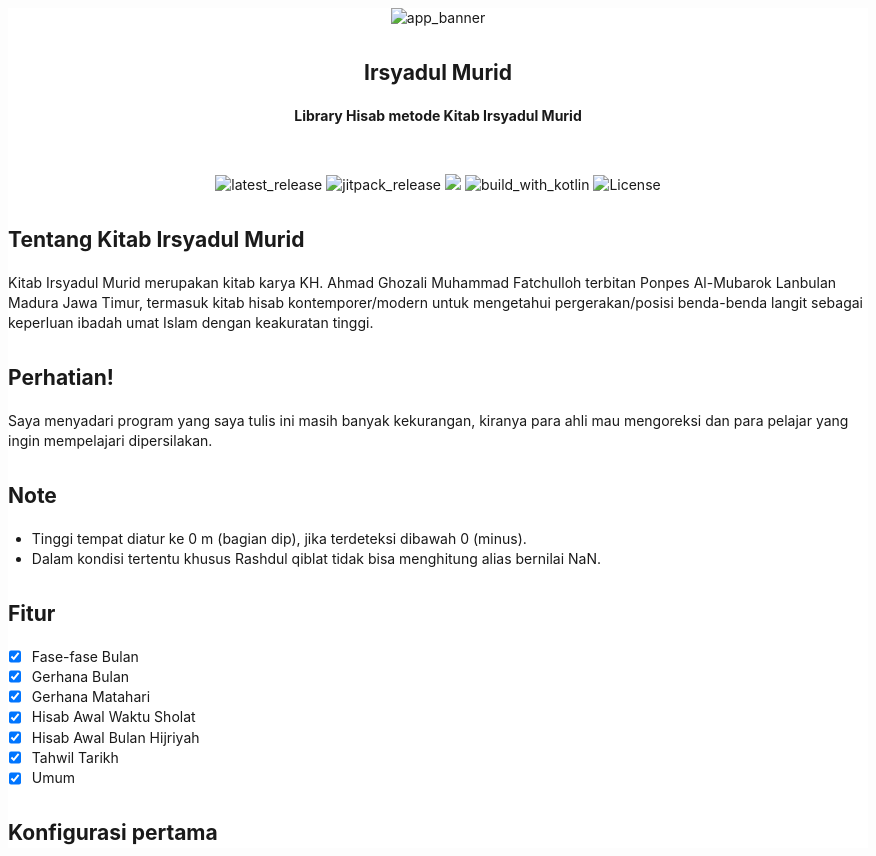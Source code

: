 <p align="center">
  <img src="./img/ic_banner.png" alt="app_banner"/>
</p>

<h2 align="center"><b>Irsyadul Murid</b></h2>
<p align="center">
<b>Library Hisab metode Kitab Irsyadul Murid</b>
<p><br>

<p align="center">

<img src="https://img.shields.io/github/v/release/hasanelfalakiy/lib-hisab-irsyadulmurid?include_releases&label=latest%20release&style=for-the-badge&color=brightgreen" alt="latest_release"/>

<img src="https://img.shields.io/jitpack/v/hasanelfalakiy/lib-hisab-irsyadulmurid.svg?style=for-the-badge&color=brightgreen" alt="jitpack_release">

<img src="https://img.shields.io/github/repo-size/hasanelfalakiy/lib-hisab-irsyadulmurid?style=for-the-badge">

<img src="https://img.shields.io/badge/Kotlin-C116E3?&style=for-the-badge&logo=kotlin&logoColor=white" alt="build_with_kotlin">

<img src="https://img.shields.io/github/license/hasanelfalakiy/lib-hisab-irsyadulmurid?color=blue&style=for-the-badge&color=brightgreen" alt="License">
</p>

## Tentang Kitab Irsyadul Murid

Kitab Irsyadul Murid merupakan kitab karya KH. Ahmad Ghozali Muhammad Fatchulloh terbitan Ponpes Al-Mubarok Lanbulan Madura Jawa Timur, termasuk kitab hisab kontemporer/modern untuk mengetahui pergerakan/posisi benda-benda langit sebagai keperluan ibadah umat Islam dengan keakuratan tinggi.

## Perhatian!

Saya menyadari program yang saya tulis ini masih banyak kekurangan, kiranya para ahli mau mengoreksi dan para pelajar yang ingin mempelajari dipersilakan.

## Note

- Tinggi tempat diatur ke 0 m (bagian dip), jika terdeteksi dibawah 0 (minus).
- Dalam kondisi tertentu khusus Rashdul qiblat tidak bisa menghitung alias bernilai NaN.

## Fitur

- [x] Fase-fase Bulan
- [x] Gerhana Bulan
- [x] Gerhana Matahari
- [x] Hisab Awal Waktu Sholat
- [x] Hisab Awal Bulan Hijriyah
- [x] Tahwil Tarikh
- [x] Umum

## Konfigurasi pertama
